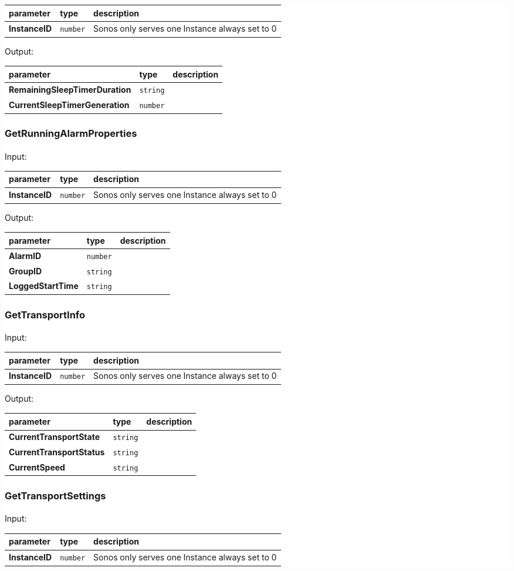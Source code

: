 | parameter | type | description |
|:----------|:-----|:------------|
| **InstanceID** | `number` | Sonos only serves one Instance always set to 0 |

Output:

| parameter | type | description |
|:----------|:-----|:------------|
| **RemainingSleepTimerDuration** | `string` |  |
| **CurrentSleepTimerGeneration** | `number` |  |

### GetRunningAlarmProperties

Input:

| parameter | type | description |
|:----------|:-----|:------------|
| **InstanceID** | `number` | Sonos only serves one Instance always set to 0 |

Output:

| parameter | type | description |
|:----------|:-----|:------------|
| **AlarmID** | `number` |  |
| **GroupID** | `string` |  |
| **LoggedStartTime** | `string` |  |

### GetTransportInfo

Input:

| parameter | type | description |
|:----------|:-----|:------------|
| **InstanceID** | `number` | Sonos only serves one Instance always set to 0 |

Output:

| parameter | type | description |
|:----------|:-----|:------------|
| **CurrentTransportState** | `string` |  |
| **CurrentTransportStatus** | `string` |  |
| **CurrentSpeed** | `string` |  |

### GetTransportSettings

Input:

| parameter | type | description |
|:----------|:-----|:------------|
| **InstanceID** | `number` | Sonos only serves one Instance always set to 0 |
